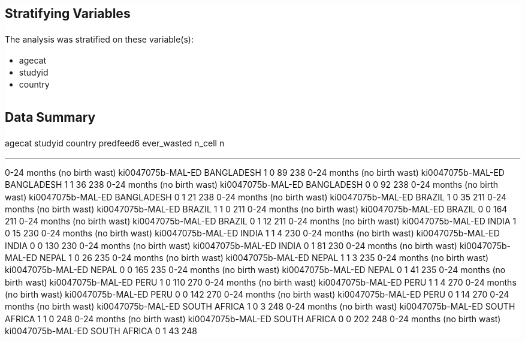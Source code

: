 ## Stratifying Variables

The analysis was stratified on these variable(s):

* agecat
* studyid
* country

## Data Summary

agecat                        studyid                    country                        predfeed6    ever_wasted   n_cell       n
----------------------------  -------------------------  -----------------------------  ----------  ------------  -------  ------
0-24 months (no birth wast)   ki0047075b-MAL-ED          BANGLADESH                     1                      0       89     238
0-24 months (no birth wast)   ki0047075b-MAL-ED          BANGLADESH                     1                      1       36     238
0-24 months (no birth wast)   ki0047075b-MAL-ED          BANGLADESH                     0                      0       92     238
0-24 months (no birth wast)   ki0047075b-MAL-ED          BANGLADESH                     0                      1       21     238
0-24 months (no birth wast)   ki0047075b-MAL-ED          BRAZIL                         1                      0       35     211
0-24 months (no birth wast)   ki0047075b-MAL-ED          BRAZIL                         1                      1        0     211
0-24 months (no birth wast)   ki0047075b-MAL-ED          BRAZIL                         0                      0      164     211
0-24 months (no birth wast)   ki0047075b-MAL-ED          BRAZIL                         0                      1       12     211
0-24 months (no birth wast)   ki0047075b-MAL-ED          INDIA                          1                      0       15     230
0-24 months (no birth wast)   ki0047075b-MAL-ED          INDIA                          1                      1        4     230
0-24 months (no birth wast)   ki0047075b-MAL-ED          INDIA                          0                      0      130     230
0-24 months (no birth wast)   ki0047075b-MAL-ED          INDIA                          0                      1       81     230
0-24 months (no birth wast)   ki0047075b-MAL-ED          NEPAL                          1                      0       26     235
0-24 months (no birth wast)   ki0047075b-MAL-ED          NEPAL                          1                      1        3     235
0-24 months (no birth wast)   ki0047075b-MAL-ED          NEPAL                          0                      0      165     235
0-24 months (no birth wast)   ki0047075b-MAL-ED          NEPAL                          0                      1       41     235
0-24 months (no birth wast)   ki0047075b-MAL-ED          PERU                           1                      0      110     270
0-24 months (no birth wast)   ki0047075b-MAL-ED          PERU                           1                      1        4     270
0-24 months (no birth wast)   ki0047075b-MAL-ED          PERU                           0                      0      142     270
0-24 months (no birth wast)   ki0047075b-MAL-ED          PERU                           0                      1       14     270
0-24 months (no birth wast)   ki0047075b-MAL-ED          SOUTH AFRICA                   1                      0        3     248
0-24 months (no birth wast)   ki0047075b-MAL-ED          SOUTH AFRICA                   1                      1        0     248
0-24 months (no birth wast)   ki0047075b-MAL-ED          SOUTH AFRICA                   0                      0      202     248
0-24 months (no birth wast)   ki0047075b-MAL-ED          SOUTH AFRICA                   0                      1       43     248